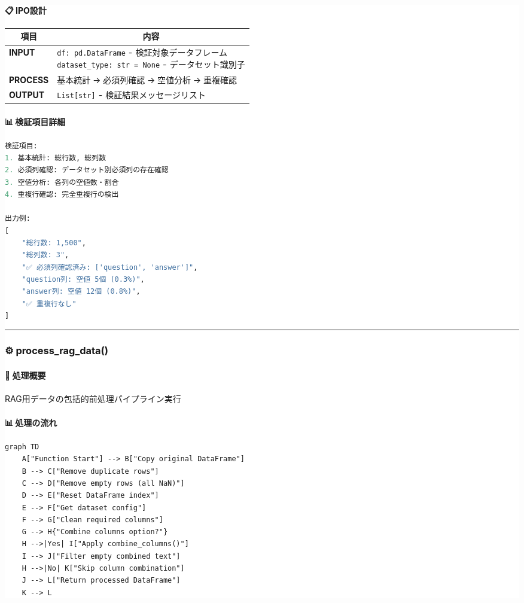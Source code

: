 #### 📋 IPO設計

| 項目 | 内容 |
|------|------|
| **INPUT** | `df: pd.DataFrame` - 検証対象データフレーム<br>`dataset_type: str = None` - データセット識別子 |
| **PROCESS** | 基本統計 → 必須列確認 → 空値分析 → 重複確認 |
| **OUTPUT** | `List[str]` - 検証結果メッセージリスト |

#### 📊 検証項目詳細

```python
検証項目:
1. 基本統計: 総行数, 総列数
2. 必須列確認: データセット別必須列の存在確認
3. 空値分析: 各列の空値数・割合
4. 重複行確認: 完全重複行の検出

出力例:
[
    "総行数: 1,500",
    "総列数: 3",
    "✅ 必須列確認済み: ['question', 'answer']",
    "question列: 空値 5個 (0.3%)",
    "answer列: 空値 12個 (0.8%)",
    "✅ 重複行なし"
]
```

---

### ⚙️ process_rag_data()

#### 🎯 処理概要
RAG用データの包括的前処理パイプライン実行

#### 📊 処理の流れ
```mermaid
graph TD
    A["Function Start"] --> B["Copy original DataFrame"]
    B --> C["Remove duplicate rows"]
    C --> D["Remove empty rows (all NaN)"]
    D --> E["Reset DataFrame index"]
    E --> F["Get dataset config"]
    F --> G["Clean required columns"]
    G --> H{"Combine columns option?"}
    H -->|Yes| I["Apply combine_columns()"]
    I --> J["Filter empty combined text"]
    H -->|No| K["Skip column combination"]
    J --> L["Return processed DataFrame"]
    K --> L
```
